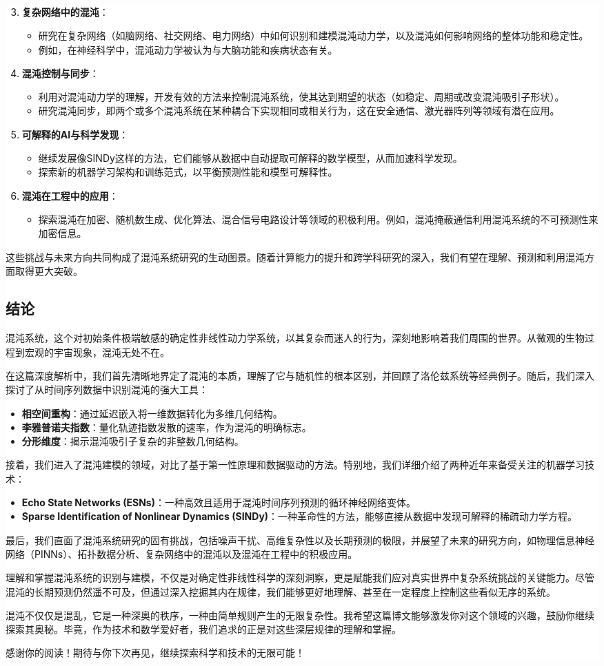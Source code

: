 3.  **复杂网络中的混沌**：
    *   研究在复杂网络（如脑网络、社交网络、电力网络）中如何识别和建模混沌动力学，以及混沌如何影响网络的整体功能和稳定性。
    *   例如，在神经科学中，混沌动力学被认为与大脑功能和疾病状态有关。

4.  **混沌控制与同步**：
    *   利用对混沌动力学的理解，开发有效的方法来控制混沌系统，使其达到期望的状态（如稳定、周期或改变混沌吸引子形状）。
    *   研究混沌同步，即两个或多个混沌系统在某种耦合下实现相同或相关行为，这在安全通信、激光器阵列等领域有潜在应用。

5.  **可解释的AI与科学发现**：
    *   继续发展像SINDy这样的方法，它们能够从数据中自动提取可解释的数学模型，从而加速科学发现。
    *   探索新的机器学习架构和训练范式，以平衡预测性能和模型可解释性。

6.  **混沌在工程中的应用**：
    *   探索混沌在加密、随机数生成、优化算法、混合信号电路设计等领域的积极利用。例如，混沌掩蔽通信利用混沌系统的不可预测性来加密信息。

这些挑战与未来方向共同构成了混沌系统研究的生动图景。随着计算能力的提升和跨学科研究的深入，我们有望在理解、预测和利用混沌方面取得更大突破。

## 结论

混沌系统，这个对初始条件极端敏感的确定性非线性动力学系统，以其复杂而迷人的行为，深刻地影响着我们周围的世界。从微观的生物过程到宏观的宇宙现象，混沌无处不在。

在这篇深度解析中，我们首先清晰地界定了混沌的本质，理解了它与随机性的根本区别，并回顾了洛伦兹系统等经典例子。随后，我们深入探讨了从时间序列数据中识别混沌的强大工具：

*   **相空间重构**：通过延迟嵌入将一维数据转化为多维几何结构。
*   **李雅普诺夫指数**：量化轨迹指数发散的速率，作为混沌的明确标志。
*   **分形维度**：揭示混沌吸引子复杂的非整数几何结构。

接着，我们进入了混沌建模的领域，对比了基于第一性原理和数据驱动的方法。特别地，我们详细介绍了两种近年来备受关注的机器学习技术：

*   **Echo State Networks (ESNs)**：一种高效且适用于混沌时间序列预测的循环神经网络变体。
*   **Sparse Identification of Nonlinear Dynamics (SINDy)**：一种革命性的方法，能够直接从数据中发现可解释的稀疏动力学方程。

最后，我们直面了混沌系统研究的固有挑战，包括噪声干扰、高维复杂性以及长期预测的极限，并展望了未来的研究方向，如物理信息神经网络（PINNs）、拓扑数据分析、复杂网络中的混沌以及混沌在工程中的积极应用。

理解和掌握混沌系统的识别与建模，不仅是对确定性非线性科学的深刻洞察，更是赋能我们应对真实世界中复杂系统挑战的关键能力。尽管混沌的长期预测仍然遥不可及，但通过深入挖掘其内在规律，我们能够更好地理解、甚至在一定程度上控制这些看似无序的系统。

混沌不仅仅是混乱，它是一种深奥的秩序，一种由简单规则产生的无限复杂性。我希望这篇博文能够激发你对这个领域的兴趣，鼓励你继续探索其奥秘。毕竟，作为技术和数学爱好者，我们追求的正是对这些深层规律的理解和掌握。

感谢你的阅读！期待与你下次再见，继续探索科学和技术的无限可能！